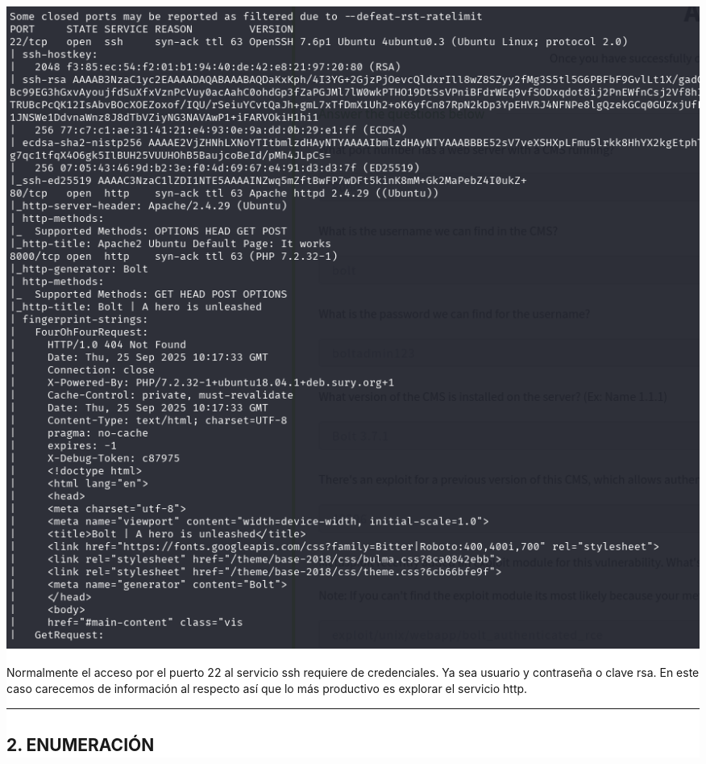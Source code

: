 

<p align="center">
    <img src="Imagenes/51.png" width="1000">
</p>

Normalmente el acceso por el puerto 22 al servicio ssh requiere de credenciales. Ya sea usuario y contraseña o clave rsa. En este caso carecemos de información al respecto así que lo más productivo es explorar el servicio http. 

---

## 2. ENUMERACIÓN
